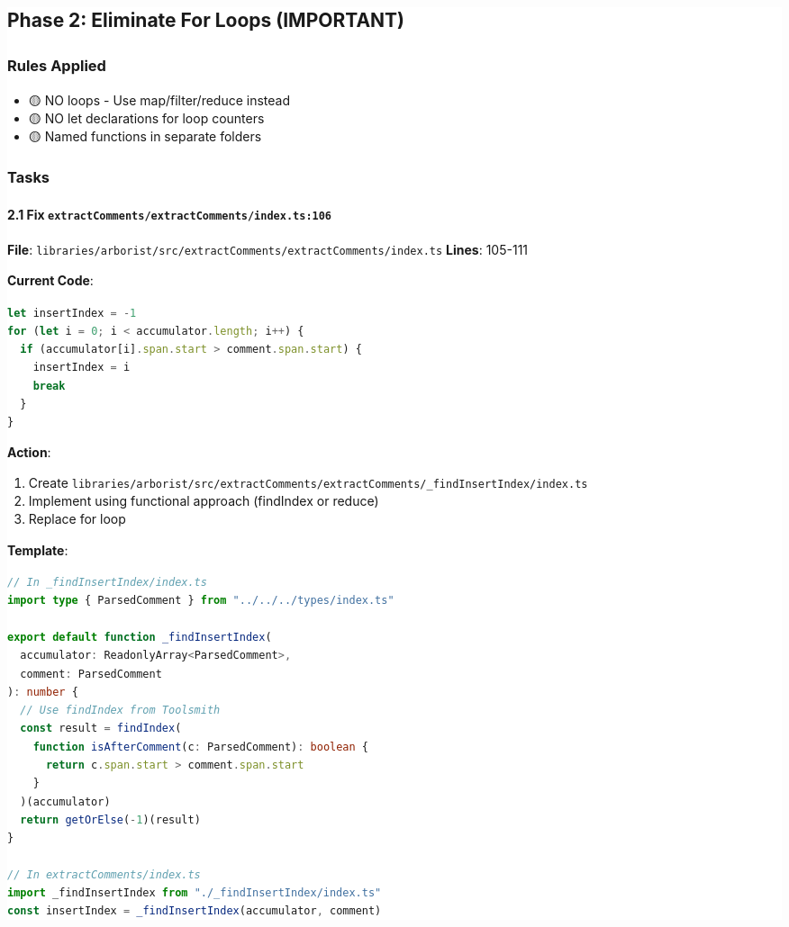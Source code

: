 
## Phase 2: Eliminate For Loops (IMPORTANT)

### Rules Applied
- 🟡 NO loops - Use map/filter/reduce instead
- 🟡 NO let declarations for loop counters
- 🟡 Named functions in separate folders

### Tasks

#### 2.1 Fix `extractComments/extractComments/index.ts:106`
**File**: `libraries/arborist/src/extractComments/extractComments/index.ts`
**Lines**: 105-111

**Current Code**:
```typescript
let insertIndex = -1
for (let i = 0; i < accumulator.length; i++) {
  if (accumulator[i].span.start > comment.span.start) {
    insertIndex = i
    break
  }
}
```

**Action**:
1. Create `libraries/arborist/src/extractComments/extractComments/_findInsertIndex/index.ts`
2. Implement using functional approach (findIndex or reduce)
3. Replace for loop

**Template**:
```typescript
// In _findInsertIndex/index.ts
import type { ParsedComment } from "../../../types/index.ts"

export default function _findInsertIndex(
  accumulator: ReadonlyArray<ParsedComment>,
  comment: ParsedComment
): number {
  // Use findIndex from Toolsmith
  const result = findIndex(
    function isAfterComment(c: ParsedComment): boolean {
      return c.span.start > comment.span.start
    }
  )(accumulator)
  return getOrElse(-1)(result)
}

// In extractComments/index.ts
import _findInsertIndex from "./_findInsertIndex/index.ts"
const insertIndex = _findInsertIndex(accumulator, comment)
```
